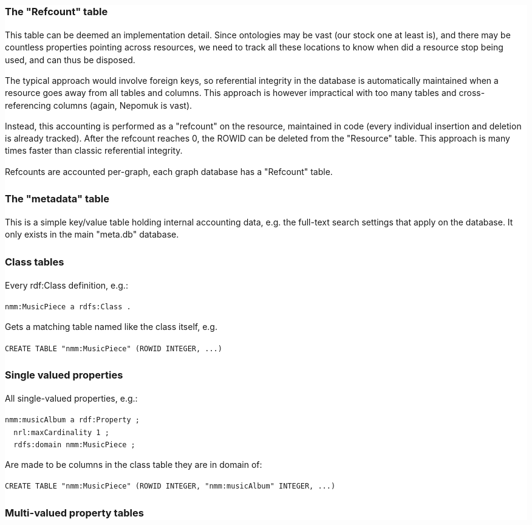 ### The "Refcount" table

This table can be deemed an implementation detail. Since ontologies may
be vast (our stock one at least is), and there may be countless properties
pointing across resources, we need to track all these locations to know
when did a resource stop being used, and can thus be disposed.

The typical approach would involve foreign keys, so referential integrity
in the database is automatically maintained when a resource goes away
from all tables and columns. This approach is however impractical with
too many tables and cross-referencing columns (again, Nepomuk is vast).

Instead, this accounting is performed as a "refcount" on the resource,
maintained in code (every individual insertion and deletion is already
tracked). After the refcount reaches 0, the ROWID can be deleted from
the "Resource" table. This approach is many times faster than classic
referential integrity.

Refcounts are accounted per-graph, each graph database has a "Refcount"
table.

### The "metadata" table

This is a simple key/value table holding internal accounting data, e.g.
the full-text search settings that apply on the database. It only
exists in the main "meta.db" database.

### Class tables

Every rdf:Class definition, e.g.:

```
nmm:MusicPiece a rdfs:Class .
```

Gets a matching table named like the class itself, e.g.

```
CREATE TABLE "nmm:MusicPiece" (ROWID INTEGER, ...)
```

### Single valued properties

All single-valued properties, e.g.:

```
nmm:musicAlbum a rdf:Property ;
  nrl:maxCardinality 1 ;
  rdfs:domain nmm:MusicPiece ;
```

Are made to be columns in the class table they are in domain of:

```
CREATE TABLE "nmm:MusicPiece" (ROWID INTEGER, "nmm:musicAlbum" INTEGER, ...)
```

### Multi-valued property tables
